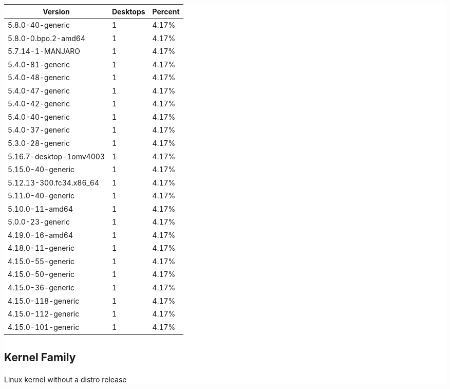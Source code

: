 
| Version                 | Desktops | Percent |
|-------------------------|----------|---------|
| 5.8.0-40-generic        | 1        | 4.17%   |
| 5.8.0-0.bpo.2-amd64     | 1        | 4.17%   |
| 5.7.14-1-MANJARO        | 1        | 4.17%   |
| 5.4.0-81-generic        | 1        | 4.17%   |
| 5.4.0-48-generic        | 1        | 4.17%   |
| 5.4.0-47-generic        | 1        | 4.17%   |
| 5.4.0-42-generic        | 1        | 4.17%   |
| 5.4.0-40-generic        | 1        | 4.17%   |
| 5.4.0-37-generic        | 1        | 4.17%   |
| 5.3.0-28-generic        | 1        | 4.17%   |
| 5.16.7-desktop-1omv4003 | 1        | 4.17%   |
| 5.15.0-40-generic       | 1        | 4.17%   |
| 5.12.13-300.fc34.x86_64 | 1        | 4.17%   |
| 5.11.0-40-generic       | 1        | 4.17%   |
| 5.10.0-11-amd64         | 1        | 4.17%   |
| 5.0.0-23-generic        | 1        | 4.17%   |
| 4.19.0-16-amd64         | 1        | 4.17%   |
| 4.18.0-11-generic       | 1        | 4.17%   |
| 4.15.0-55-generic       | 1        | 4.17%   |
| 4.15.0-50-generic       | 1        | 4.17%   |
| 4.15.0-36-generic       | 1        | 4.17%   |
| 4.15.0-118-generic      | 1        | 4.17%   |
| 4.15.0-112-generic      | 1        | 4.17%   |
| 4.15.0-101-generic      | 1        | 4.17%   |

Kernel Family
-------------

Linux kernel without a distro release
